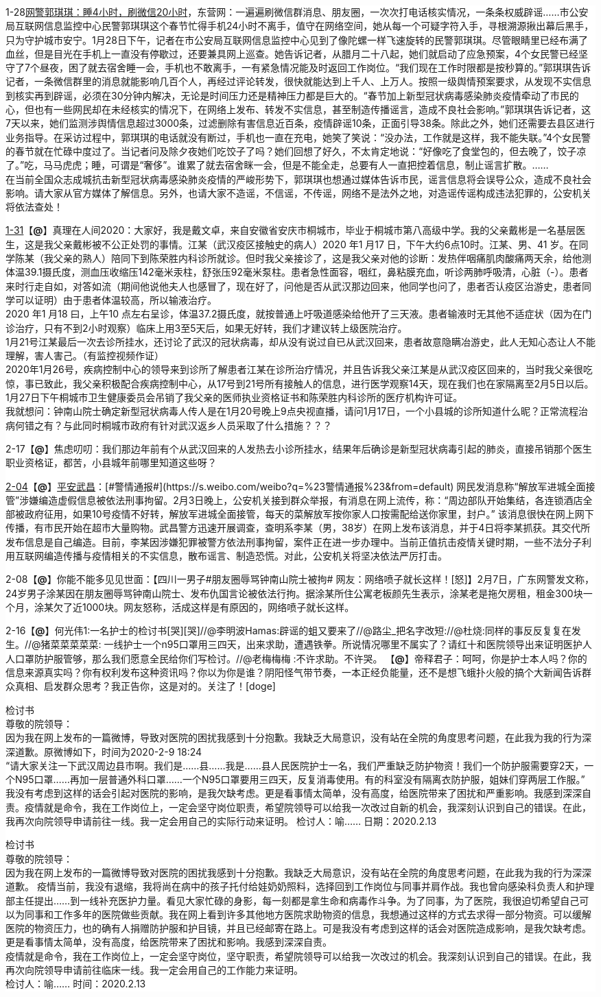 1-28<v>[网警郭琪琪：睡4小时，刷微信20小时](https://baijiahao.baidu.com/s?id=1656973419463178142&wfr=spider&for=pc)</v>，东营网：一遍遍刷微信群消息、朋友圈，一次次打电话核实情况，一条条权威辟谣……市公安局互联网信息监控中心民警郭琪琪这个春节忙得手机24小时不离手，值守在网络空间，她从每一个可疑字符入手，寻根溯源揪出幕后黑手，只为守护城市安宁。1月28日下午，记者在市公安局互联网信息监控中心见到了像陀螺一样飞速旋转的民警郭琪琪。尽管眼睛里已经布满了血丝，但是目光在手机上一直没有停歇过，还要兼具网上巡查。她告诉记者，从腊月二十八起，她们就启动了应急预案，4个女民警已经坚守了7个昼夜，困了就去宿舍睡一会，手机也不敢离手，一有紧急情况能及时返回工作岗位。“我们现在工作时限都是按秒算的。”郭琪琪告诉记者，一条微信群里的消息就能影响几百个人，再经过评论转发，很快就能达到上千人、上万人。按照一级舆情预案要求，从发现不实信息到核实再到辟谣，必须在30分钟内解决，无论是时间压力还是精神压力都是巨大的。“春节加上新型冠状病毒感染肺炎疫情牵动了市民的心，但也有一些网民却在未经核实的情况下，在网络上发布、转发不实信息，甚至制造传播谣言，造成不良社会影响。”郭琪琪告诉记者，这7天以来，她们监测涉舆情信息超过3000条，过滤删除有害信息近百条，疫情辟谣10条，正面引导38条。除此之外，她们还需要去县区进行业务指导。在采访过程中，郭琪琪的电话就没有断过，手机也一直在充电，她笑了笑说：“没办法，工作就是这样，我不能失联。”4个女民警的春节就在忙碌中度过了。当记者问及除夕夜她们吃饺子了吗？她们回想了好久，不太肯定地说：“好像吃了食堂包的，但去晚了，饺子凉了。”吃，马马虎虎；睡，可谓是“奢侈”。谁累了就去宿舍眯一会，但是不能全走，总要有人一直把控着信息，制止谣言扩散。……   
在当前全国众志成城抗击新型冠状病毒感染肺炎疫情的严峻形势下，郭琪琪也想通过媒体告诉市民，谣言信息将会误导公众，造成不良社会影响。请大家从官方媒体了解信息。另外，也请大家不造谣，不信谣，不传谣，网络不是法外之地，对造谣传谣构成违法犯罪的，公安机关将依法查处！

[1-31](https://m.weibo.cn/7381831217/4466739594929410)【**@**】真理在人间2020：大家好，我是戴文卓，来自安徽省安庆市桐城市，毕业于桐城市第八高级中学。我的父亲戴彬是一名基层医生，这是我父亲戴彬被不公正处罚的事情。江某（武汉疫区接触史的病人）2020 年1 月17 日，下午大约6点10时。江某、男、41 岁。在同学陈某（我父亲的熟人）陪同下到陈荣胜内科诊所就诊。但时我父亲接诊了，这是我父亲对他的诊断：发热伴咽痛肌肉酸痛两天余，给他测体温39.1摄氏度，测血压收缩压142毫米汞柱，舒张压92毫米泵柱。患者急性面容，咽红，鼻粘膜充血，听诊两肺呼吸清，心脏（-）。患者来时行走自如，对答如流（期间他说他夫人也感冒了，现在好了，问他是否从武汉那边回来，他同学也问了，患者否认疫区治游史，患者同学可以证明）由于患者体温较高，所以输液治疗。   
2020 年1 月18 曰，上午10 点左右呈诊，体温37.2摄氏度，就按普通上吁吸道感染给他开了三天液。患者输液时无其他不适症状（因为在门诊治疗，只有不到2小时观察）临床上用3至5天后，如果无好转，我们才建议转上级医院治疗。    
1月21号江某最后一次去诊所挂水，还讨论了武汉的冠状病毒，却从没有说过自已从武汉回来，患者故意隐瞒冶游史，此人无知心态让人不能理解，害人害己。（有监控视频作证）  
2020年1月26号，疾病控制中心的领导来到诊所了解患者江某在诊所治疗情况，并且告诉我父亲江某是从武汉疫区回来的，当时我父亲很吃惊，事已致此，我父亲积极配合疾病控制中心，从17号到21号所有接触人的信息，进行医学观察14天，现在我们也在家隔离至2月5日以后。   
1月27日下午桐城市卫生健康委员会吊销了我父亲的医师执业资格证书和陈荣胜内科诊所的<v>医疗机构许可证</v>。   
我就想问：钟南山院士确定新型冠状病毒人传人是在1月20号晚上9点央视直播，请问1月17日，一个小县城的诊所知道什么昵？正常流程治病何错之有？与此同时桐城市政府有针对武汉返乡人员采取了什么措施？？？

2-17【**@**】焦虑叨叨：我们那边年前有个从武汉回来的人发热去小诊所挂水，结果年后确诊是新型冠状病毒引起的肺炎，直接吊销那个医生职业资格证，都苦，小县城年前哪里知道这些呀？

[2-04](https://weibo.com/2524189004/IsHd2dmiT?from=page_1001062524189004_profile&wvr=6&mod=weibotime)【**@**】[平安武昌](https://weibo.com/u/2524189004?refer_flag=1005055014_)：[#警情通报#](https://s.weibo.com/weibo?q=%23警情通报%23&from=default) 网民发消息称“解放军进城全面接管”涉嫌编造虚假信息被依法刑事拘留。2月3日晚上，公安机关接到群众举报，有消息在网上流传，称：“周边部队开始集结，各连锁酒店全部被政府征用，如果10号疫情不好转，解放军进城全面接管，每天的菜解放军按你家人口按需配给送你家里，封户。” 该消息很快在网上网下传播，有市民开始在超市大量购物。武昌警方迅速开展调查，查明系李某（男，38岁）在网上发布该消息，并于4日将李某抓获。其交代所发布信息是自己编造。目前，李某因涉嫌犯罪被警方依法刑事拘留，案件正在进一步办理中。当前正值抗击疫情关键时期，一些不法分子利用互联网编造传播与疫情相关的不实信息，散布谣言、制造恐慌。对此，公安机关将坚决依法严厉打击。

2-08【**@**】你能不能多见见世面：【四川一男子#朋友圈辱骂钟南山院士被拘# 网友：网络喷子就长这样！[怒]】2月7日，广东网警发文称，24岁男子涂某因在朋友圈辱骂钟南山院士、发布仇国言论被依法行拘。据涂某所住公寓老板颜先生表示，涂某老是拖欠房租，租金300块一个月，涂某欠了近1000块。网友怒称，活成这样是有原因的，网络喷子就长这样。

2-16【**@**】何光伟1:一名护士的检讨书[哭][哭]//@李明波Hamas:辟谣的蛆又要来了//@路尘_把名字改短://@杜烧:同样的事反反复复在发生。//@猪菜菜菜菜菜: 一线护士一个n95口罩用三四天，出来求助，遭遇铁拳。所说情况哪里不属实了？请红十和医院领导出来证明医护人人口罩防护服管够，那么我们愿意全民给你们写检讨。//@老梅梅梅 :不许求助。不许哭。
【**@**】帝释君子：呵呵，你是护士本人吗？你的信息来源真实吗？你有权利发布这种资讯吗？你以为你是谁？阴阳怪气带节奏，一本正经负能量，还不是想飞蛾扑火般的搞个大新闻告诉群众真相、启发群众思考？我正告你，这是对的。关注了！[doge]

检讨书   
尊敬的院领导：   
因为我在网上发布的一篇微博，导致对医院的困扰我感到十分抱歉。我缺乏大局意识，没有站在全院的角度思考问题，在此我为我的行为深深道歉。原微博如下，时间为2020-2-9 18:24   
“请大家关注一下武汉周边县市啊。我们是……县……我是……县人民医院护士一名，我们严重缺乏防护物资！我们一个防护服需要穿2天，一个N95口罩……再加一层普通外科口罩……一个N95口罩要用三四天，反复消毒使用。有的科室没有隔离衣防护服，姐妹们穿两层工作服。”  
我没有考虑到这样的话会引起对医院的影响，是我欠缺考虑。更是看事情太简单，没有高度，给医院带来了困扰和严重影响。我感到深深自责。疫情就是命令，我在工作岗位上，一定会坚守岗位职责，希望院领导可以给我一次改过自新的机会，我深刻认识到自己的错误。在此，我再次向院领导申请前往一线。我一定会用自己的实际行动来证明。
检讨人：喻…… 日期：2020.2.13

检讨书   
尊敬的院领导：   
因为我在网上发布的一篇微博导致对医院的困扰我感到十分抱歉。我缺乏大局意识，没有站在全院的角度思考问题，在此我为我的行为深深道歉。
疫情当前，我没有退缩，我将尚在病中的孩子托付给娃奶奶照料，选择回到工作岗位与同事并肩作战。我也曾向感染科负责人和护理部主任提出……到一线补充医护力量。看见大家忙碌的身影，每一刻都是拿生命和病毒作斗争。为了同事，为了医院，我很迫切希望自己可以为同事和工作多年的医院做些贡献。我在网上看到许多其他地方医院求助物资的信息，我想通过这样的方式去求得一部分物资。可以缓解医院的物资压力，也的确有人捐赠防护服和护目镜，并且已经邮寄在路上。可是我没有考虑到这样的话会对医院造成影响，是我欠缺考虑。更是看事情太简单，没有高度，给医院带来了困扰和影响。我感到深深自责。  
疫情就是命令，我在工作岗位上，一定会坚守岗位，坚守职责，希望院领导可以给我一次改过的机会。我深刻认识到自己的错误。在此，我再次向院领导申请前往临床一线。我一定会用自己的工作能力来证明。  
检讨人：喻…… 时间：2020.2.13
